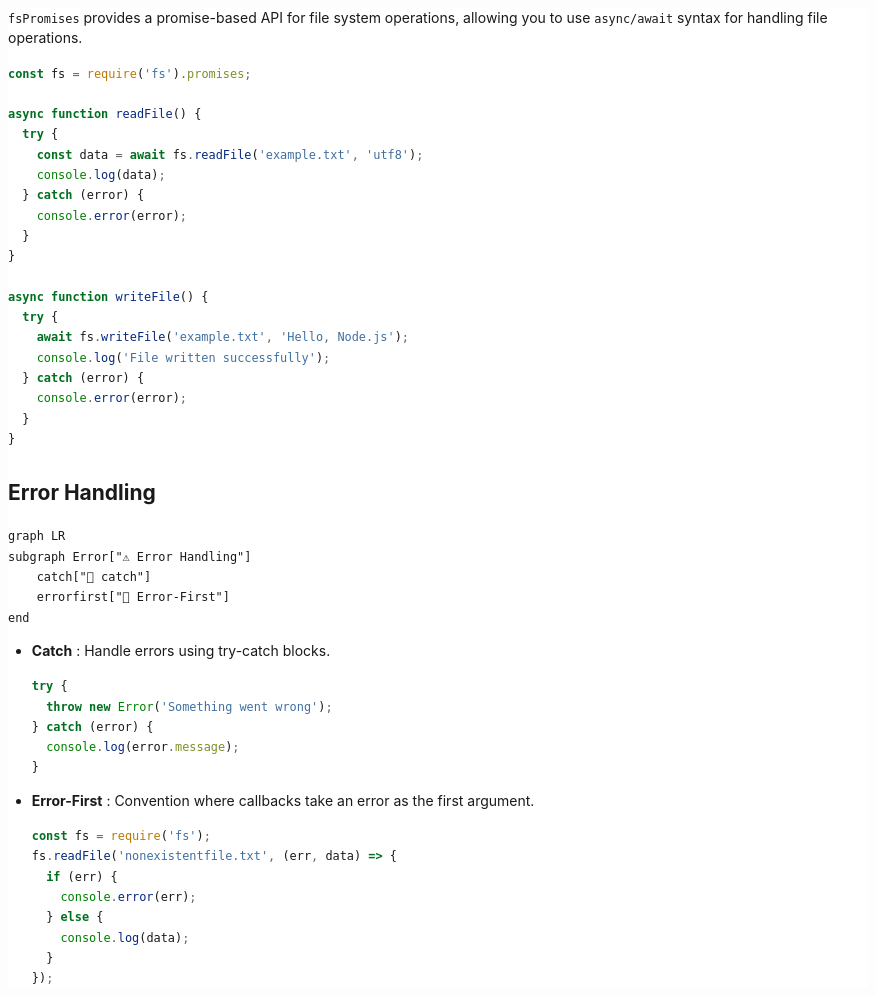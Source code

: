 `fsPromises` provides a promise-based API for file system operations, allowing you to use `async/await` syntax for handling file operations.

```javascript
const fs = require('fs').promises;

async function readFile() {
  try {
    const data = await fs.readFile('example.txt', 'utf8');
    console.log(data);
  } catch (error) {
    console.error(error);
  }
}

async function writeFile() {
  try {
    await fs.writeFile('example.txt', 'Hello, Node.js');
    console.log('File written successfully');
  } catch (error) {
    console.error(error);
  }
}


```





## Error Handling


```mermaid
graph LR
subgraph Error["⚠️ Error Handling"]
    catch["🚫 catch"]
    errorfirst["🚨 Error-First"]
end
```



- **Catch** : Handle errors using try-catch blocks.
  ```javascript
  try {
    throw new Error('Something went wrong');
  } catch (error) {
    console.log(error.message);
  }
  ```

- **Error-First** : Convention where callbacks take an error as the first argument.
  ```javascript
  const fs = require('fs');
  fs.readFile('nonexistentfile.txt', (err, data) => {
    if (err) {
      console.error(err);
    } else {
      console.log(data);
    }
  });
  ```
